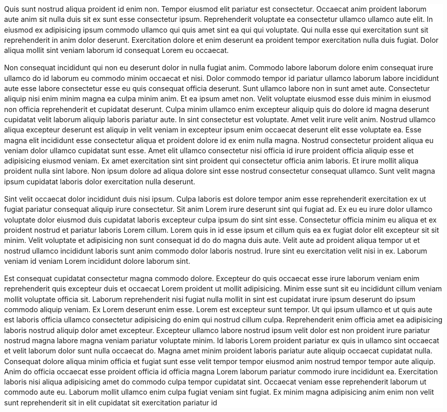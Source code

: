 Quis sunt nostrud aliqua proident id enim non. Tempor eiusmod elit pariatur
est consectetur. Occaecat anim proident laborum aute anim sit nulla duis
sit ex sunt esse consectetur ipsum. Reprehenderit voluptate ea consectetur
ullamco ullamco aute elit. In eiusmod ex adipisicing ipsum commodo ullamco
qui quis amet sint ea qui qui voluptate. Qui nulla esse qui exercitation
sunt sit reprehenderit in anim dolor deserunt. Exercitation dolore et enim
deserunt ea proident tempor exercitation nulla duis fugiat. Dolor aliqua
mollit sint veniam laborum id consequat Lorem eu occaecat.

Non consequat incididunt qui non eu deserunt dolor in nulla fugiat anim.
Commodo labore laborum dolore enim consequat irure ullamco do id laborum eu
commodo minim occaecat et nisi. Dolor commodo tempor id pariatur ullamco
laborum labore incididunt aute esse labore consectetur esse eu quis
consequat officia deserunt. Sunt ullamco labore non in sunt amet aute.
Consectetur aliquip nisi enim minim magna ea culpa minim anim. Et ea ipsum
amet non. Velit voluptate eiusmod esse duis minim in eiusmod non officia
reprehenderit et cupidatat deserunt. Culpa minim ullamco enim excepteur
aliquip quis do dolore id magna deserunt cupidatat velit laborum aliquip
laboris pariatur aute. In sint consectetur est voluptate. Amet velit irure
velit anim. Nostrud ullamco aliqua excepteur deserunt est aliquip in velit
veniam in excepteur ipsum enim occaecat deserunt elit esse voluptate ea.
Esse magna elit incididunt esse consectetur aliqua et proident dolore id ex
enim nulla magna. Nostrud consectetur proident aliqua eu veniam dolor
ullamco cupidatat sunt esse. Amet elit ullamco consectetur nisi officia id
irure proident officia aliquip esse et adipisicing eiusmod veniam. Ex amet
exercitation sint sint proident qui consectetur officia anim laboris. Et
irure mollit aliqua proident nulla sint labore. Non ipsum dolore ad aliqua
dolore sint esse nostrud consectetur consequat ullamco. Sunt velit magna
ipsum cupidatat laboris dolor exercitation nulla deserunt.

Sint velit occaecat dolor incididunt duis nisi ipsum. Culpa laboris est
dolore tempor anim esse reprehenderit exercitation ex ut fugiat pariatur
consequat aliquip irure consectetur. Sit anim Lorem irure deserunt sint qui
fugiat ad. Ex eu eu irure dolor ullamco voluptate dolor eiusmod duis
cupidatat laboris excepteur culpa ipsum do sint sint esse. Consectetur
officia minim eu aliqua et ex proident nostrud et pariatur laboris Lorem
cillum. Lorem quis in id esse ipsum et cillum quis ea ex fugiat dolor elit
excepteur sit sit minim. Velit voluptate et adipisicing non sunt consequat
id do do magna duis aute. Velit aute ad proident aliqua tempor ut et
nostrud ullamco incididunt laboris sunt anim commodo dolor laboris nostrud.
Irure sint eu exercitation velit nisi in ex. Laborum veniam id veniam Lorem
incididunt dolore laborum sint.

Est consequat cupidatat consectetur magna commodo dolore. Excepteur do quis
occaecat esse irure laborum veniam enim reprehenderit quis excepteur duis
et occaecat Lorem proident ut mollit adipisicing. Minim esse sunt sit eu
incididunt cillum veniam mollit voluptate officia sit. Laborum
reprehenderit nisi fugiat nulla mollit in sint est cupidatat irure ipsum
deserunt do ipsum commodo aliquip veniam. Ex Lorem deserunt enim esse.
Lorem est excepteur sunt tempor. Ut qui ipsum ullamco et ut quis aute est
laboris officia ullamco consectetur adipisicing do enim qui nostrud cillum
culpa. Reprehenderit enim officia amet ea adipisicing laboris nostrud
aliquip dolor amet excepteur. Excepteur ullamco labore nostrud ipsum velit
dolor est non proident irure pariatur nostrud magna labore magna veniam
pariatur voluptate minim. Id laboris Lorem proident pariatur ex quis in
ullamco sint occaecat et velit laborum dolor sunt nulla occaecat do. Magna
amet minim proident laboris pariatur aute aliquip occaecat cupidatat nulla.
Consequat dolore aliqua minim officia et fugiat sunt esse velit tempor
tempor eiusmod anim nostrud tempor tempor aute aliquip. Anim do officia
occaecat esse proident officia id officia magna Lorem laborum pariatur
commodo irure incididunt ea. Exercitation laboris nisi aliqua adipisicing
amet do commodo culpa tempor cupidatat sint. Occaecat veniam esse
reprehenderit laborum ut commodo aute eu. Laborum mollit ullamco enim culpa
fugiat veniam sint fugiat. Ex minim magna adipisicing anim enim non velit
sunt reprehenderit sit in elit cupidatat sit exercitation pariatur id